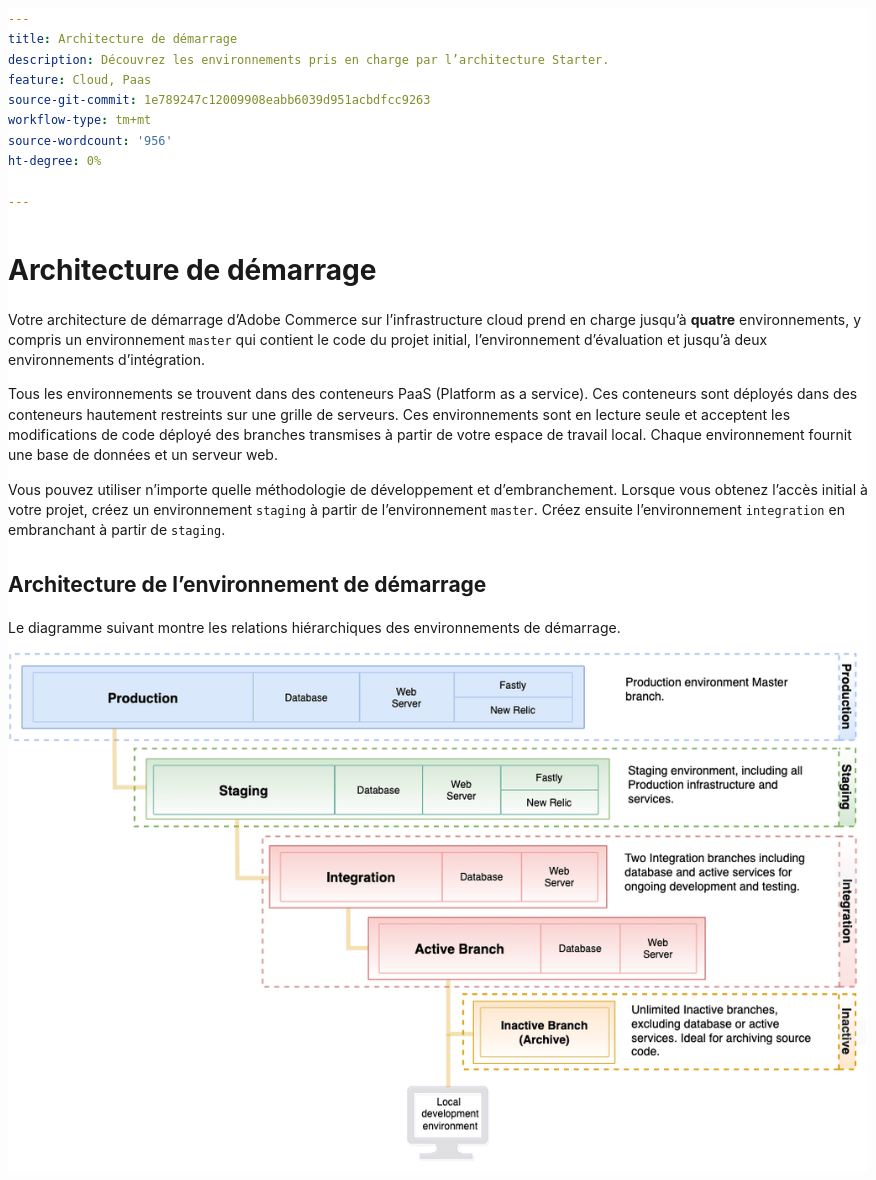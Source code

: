 ```yaml
---
title: Architecture de démarrage
description: Découvrez les environnements pris en charge par l’architecture Starter.
feature: Cloud, Paas
source-git-commit: 1e789247c12009908eabb6039d951acbdfcc9263
workflow-type: tm+mt
source-wordcount: '956'
ht-degree: 0%

---
```


# Architecture de démarrage

Votre architecture de démarrage d’Adobe Commerce sur l’infrastructure cloud prend en charge jusqu’à **quatre** environnements, y compris un environnement `master` qui contient le code du projet initial, l’environnement d’évaluation et jusqu’à deux environnements d’intégration.

Tous les environnements se trouvent dans des conteneurs PaaS (Platform as a service). Ces conteneurs sont déployés dans des conteneurs hautement restreints sur une grille de serveurs. Ces environnements sont en lecture seule et acceptent les modifications de code déployé des branches transmises à partir de votre espace de travail local. Chaque environnement fournit une base de données et un serveur web.

Vous pouvez utiliser n’importe quelle méthodologie de développement et d’embranchement. Lorsque vous obtenez l’accès initial à votre projet, créez un environnement `staging` à partir de l’environnement `master`. Créez ensuite l’environnement `integration` en embranchant à partir de `staging`.

## Architecture de l’environnement de démarrage

Le diagramme suivant montre les relations hiérarchiques des environnements de démarrage.

![Vue de haut niveau du projet de démarrage](../../assets/starter/architecture.png)
